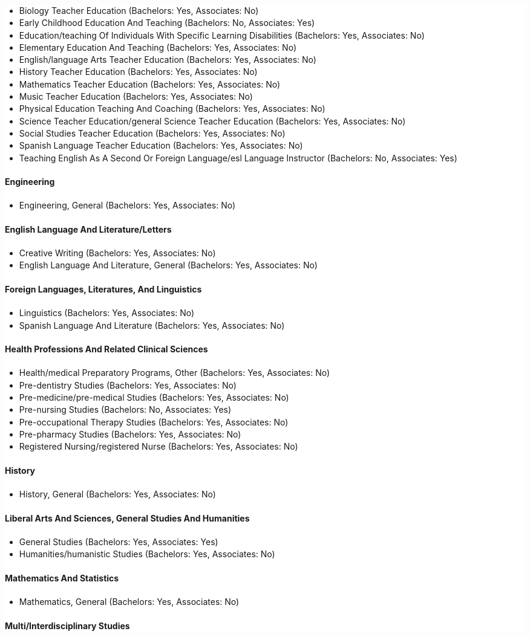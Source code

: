 - Biology Teacher Education (Bachelors: Yes, Associates: No)
- Early Childhood Education And Teaching (Bachelors: No, Associates: Yes)
- Education/teaching Of Individuals With Specific Learning Disabilities (Bachelors: Yes, Associates: No)
- Elementary Education And Teaching (Bachelors: Yes, Associates: No)
- English/language Arts Teacher Education (Bachelors: Yes, Associates: No)
- History Teacher Education (Bachelors: Yes, Associates: No)
- Mathematics Teacher Education (Bachelors: Yes, Associates: No)
- Music Teacher Education (Bachelors: Yes, Associates: No)
- Physical Education Teaching And Coaching (Bachelors: Yes, Associates: No)
- Science Teacher Education/general Science Teacher Education (Bachelors: Yes, Associates: No)
- Social Studies Teacher Education (Bachelors: Yes, Associates: No)
- Spanish Language Teacher Education (Bachelors: Yes, Associates: No)
- Teaching English As A Second Or Foreign Language/esl Language Instructor (Bachelors: No, Associates: Yes)

#### Engineering

- Engineering, General (Bachelors: Yes, Associates: No)

#### English Language And Literature/Letters

- Creative Writing (Bachelors: Yes, Associates: No)
- English Language And Literature, General (Bachelors: Yes, Associates: No)

#### Foreign Languages, Literatures, And Linguistics

- Linguistics (Bachelors: Yes, Associates: No)
- Spanish Language And Literature (Bachelors: Yes, Associates: No)

#### Health Professions And Related Clinical Sciences

- Health/medical Preparatory Programs, Other (Bachelors: Yes, Associates: No)
- Pre-dentistry Studies (Bachelors: Yes, Associates: No)
- Pre-medicine/pre-medical Studies (Bachelors: Yes, Associates: No)
- Pre-nursing Studies (Bachelors: No, Associates: Yes)
- Pre-occupational Therapy Studies (Bachelors: Yes, Associates: No)
- Pre-pharmacy Studies (Bachelors: Yes, Associates: No)
- Registered Nursing/registered Nurse (Bachelors: Yes, Associates: No)

#### History

- History, General (Bachelors: Yes, Associates: No)

#### Liberal Arts And Sciences, General Studies And Humanities

- General Studies (Bachelors: Yes, Associates: Yes)
- Humanities/humanistic Studies (Bachelors: Yes, Associates: No)

#### Mathematics And Statistics

- Mathematics, General (Bachelors: Yes, Associates: No)

#### Multi/Interdisciplinary Studies
